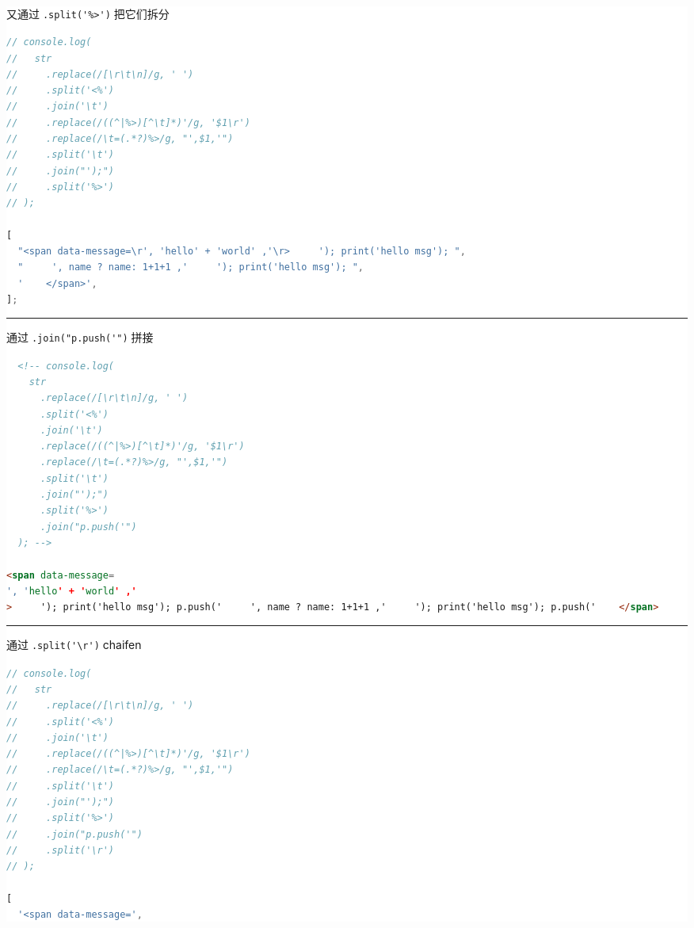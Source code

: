 
又通过 `.split('%>')` 把它们拆分

```js
// console.log(
//   str
//     .replace(/[\r\t\n]/g, ' ')
//     .split('<%')
//     .join('\t')
//     .replace(/((^|%>)[^\t]*)'/g, '$1\r')
//     .replace(/\t=(.*?)%>/g, "',$1,'")
//     .split('\t')
//     .join("');")
//     .split('%>')
// );

[
  "<span data-message=\r', 'hello' + 'world' ,'\r>     '); print('hello msg'); ",
  "     ', name ? name: 1+1+1 ,'     '); print('hello msg'); ",
  '    </span>',
];
```

---

通过 `.join("p.push('")` 拼接

```html
  <!-- console.log(
    str
      .replace(/[\r\t\n]/g, ' ')
      .split('<%')
      .join('\t')
      .replace(/((^|%>)[^\t]*)'/g, '$1\r')
      .replace(/\t=(.*?)%>/g, "',$1,'")
      .split('\t')
      .join("');")
      .split('%>')
      .join("p.push('")
  ); -->

<span data-message=
', 'hello' + 'world' ,'
>     '); print('hello msg'); p.push('     ', name ? name: 1+1+1 ,'     '); print('hello msg'); p.push('    </span>
```

---

通过 `.split('\r')` chaifen

```js
// console.log(
//   str
//     .replace(/[\r\t\n]/g, ' ')
//     .split('<%')
//     .join('\t')
//     .replace(/((^|%>)[^\t]*)'/g, '$1\r')
//     .replace(/\t=(.*?)%>/g, "',$1,'")
//     .split('\t')
//     .join("');")
//     .split('%>')
//     .join("p.push('")
//     .split('\r')
// );

[
  '<span data-message=',
```